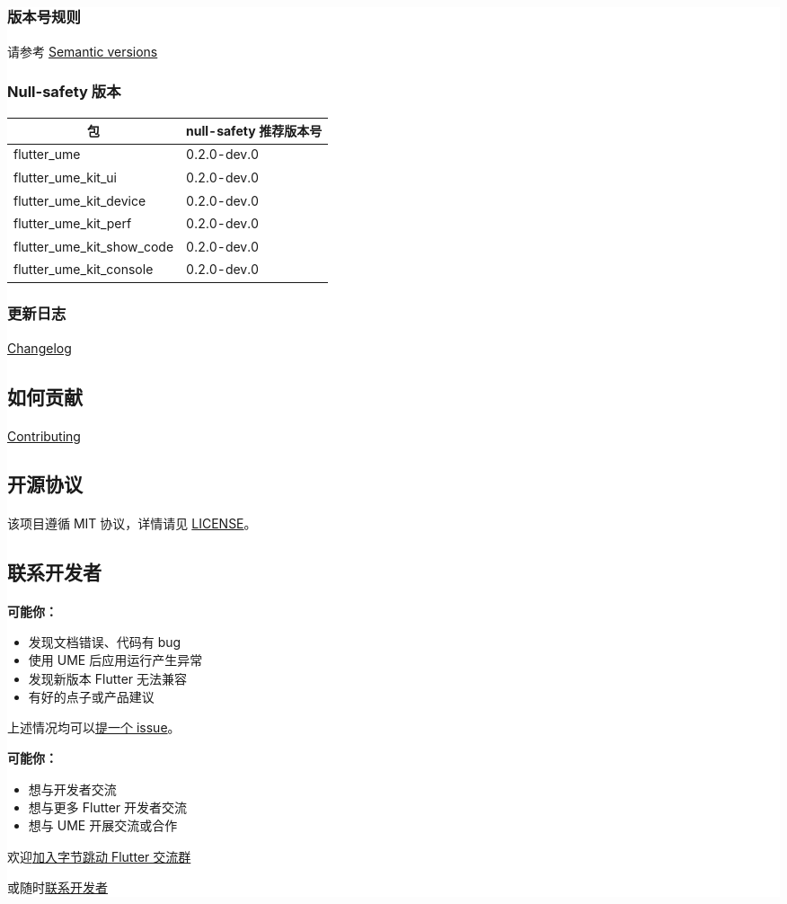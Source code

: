 ### 版本号规则

请参考 [Semantic versions](https://dart.dev/tools/pub/versioning#semantic-versions)

### Null-safety 版本

| 包 | null-safety 推荐版本号 |
| ---- | ---- |
| flutter_ume | 0.2.0-dev.0 |
| flutter_ume_kit_ui | 0.2.0-dev.0 |
| flutter_ume_kit_device | 0.2.0-dev.0 |
| flutter_ume_kit_perf | 0.2.0-dev.0 |
| flutter_ume_kit_show_code | 0.2.0-dev.0 |
| flutter_ume_kit_console | 0.2.0-dev.0 |

### 更新日志

[Changelog](./CHANGELOG.md)

## 如何贡献

[Contributing](./CONTRIBUTING.md)

## 开源协议

该项目遵循 MIT 协议，详情请见 [LICENSE](./LICENSE)。

## 联系开发者

**可能你：**

- 发现文档错误、代码有 bug
- 使用 UME 后应用运行产生异常
- 发现新版本 Flutter 无法兼容
- 有好的点子或产品建议

上述情况均可以[提一个 issue](./CONTRIBUTING.md#如何提-issue)。

**可能你：**

- 想与开发者交流
- 想与更多 Flutter 开发者交流
- 想与 UME 开展交流或合作

欢迎[加入字节跳动 Flutter 交流群](https://applink.feishu.cn/client/chat/chatter/add_by_link?link_token=67au2f75-3783-41b0-8868-0fc0178f1fd8)

或随时[联系开发者](mailto:zhaorui.dev@bytedance.com)
